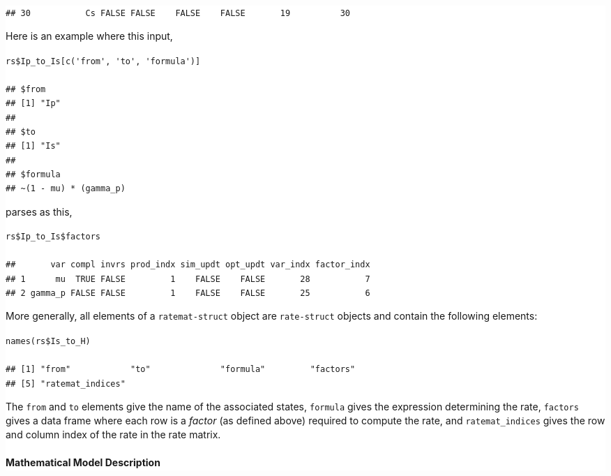     ## 30           Cs FALSE FALSE    FALSE    FALSE       19          30

Here is an example where this input,

    rs$Ip_to_Is[c('from', 'to', 'formula')]

    ## $from
    ## [1] "Ip"
    ## 
    ## $to
    ## [1] "Is"
    ## 
    ## $formula
    ## ~(1 - mu) * (gamma_p)

parses as this,

    rs$Ip_to_Is$factors

    ##       var compl invrs prod_indx sim_updt opt_updt var_indx factor_indx
    ## 1      mu  TRUE FALSE         1    FALSE    FALSE       28           7
    ## 2 gamma_p FALSE FALSE         1    FALSE    FALSE       25           6

More generally, all elements of a `ratemat-struct` object are
`rate-struct` objects and contain the following elements:

    names(rs$Is_to_H)

    ## [1] "from"            "to"              "formula"         "factors"        
    ## [5] "ratemat_indices"

The `from` and `to` elements give the name of the associated states,
`formula` gives the expression determining the rate, `factors` gives a
data frame where each row is a *factor* (as defined above) required to
compute the rate, and `ratemat_indices` gives the row and column index
of the rate in the rate matrix.

#### Mathematical Model Description
